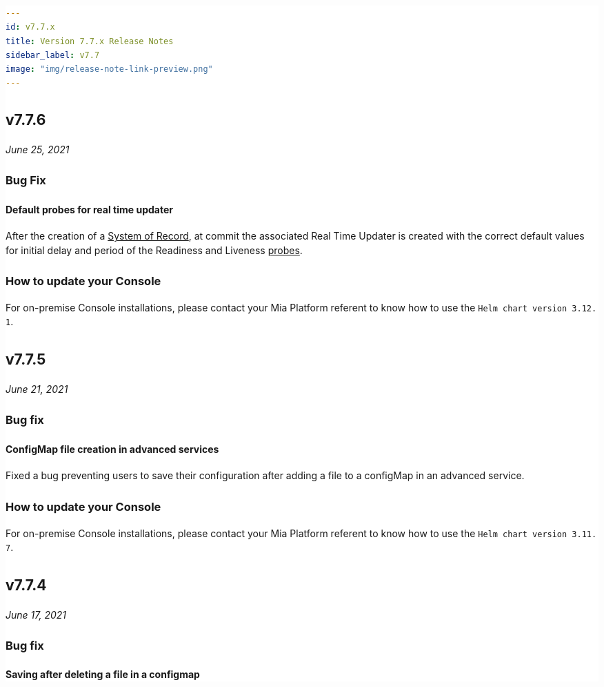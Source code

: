 ```yaml
---
id: v7.7.x
title: Version 7.7.x Release Notes
sidebar_label: v7.7
image: "img/release-note-link-preview.png"
---
```


## v7.7.6

_June 25, 2021_

### Bug Fix

#### Default probes for real time updater

After the creation of a [System of Record](../fast_data/create_projection#create-a-system-of-records), at commit the associated Real Time Updater is created with the correct default values for initial delay and period of the Readiness and Liveness [probes](../development_suite/api-console/api-design/microservice-runtime-resources).

### How to update your Console

For on-premise Console installations, please contact your Mia Platform referent to know how to use the `Helm chart version 3.12.1`.

## v7.7.5

_June 21, 2021_

### Bug fix

#### ConfigMap file creation in advanced services

Fixed a bug preventing users to save their configuration after adding a file to a configMap in an advanced service.

### How to update your Console

For on-premise Console installations, please contact your Mia Platform referent to know how to use the `Helm chart version 3.11.7`.

## v7.7.4

_June 17, 2021_

### Bug fix

#### Saving after deleting a file in a configmap
